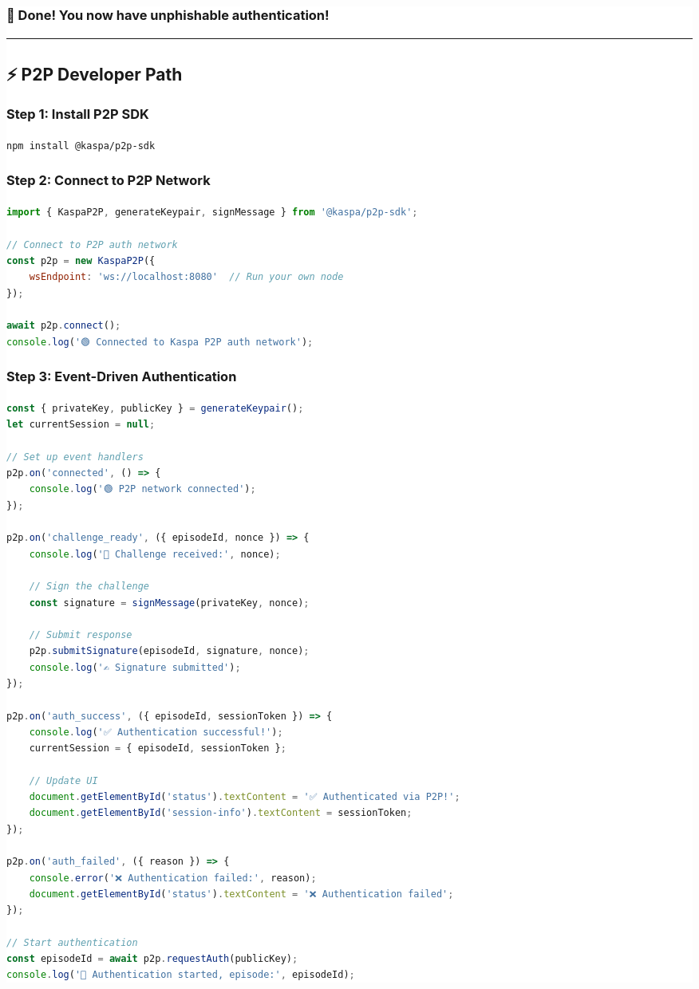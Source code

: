 ### 🎉 Done! You now have unphishable authentication!

---

## ⚡ P2P Developer Path

### Step 1: Install P2P SDK
```bash
npm install @kaspa/p2p-sdk
```

### Step 2: Connect to P2P Network
```javascript
import { KaspaP2P, generateKeypair, signMessage } from '@kaspa/p2p-sdk';

// Connect to P2P auth network
const p2p = new KaspaP2P({
    wsEndpoint: 'ws://localhost:8080'  // Run your own node
});

await p2p.connect();
console.log('🟢 Connected to Kaspa P2P auth network');
```

### Step 3: Event-Driven Authentication
```javascript
const { privateKey, publicKey } = generateKeypair();
let currentSession = null;

// Set up event handlers
p2p.on('connected', () => {
    console.log('🟢 P2P network connected');
});

p2p.on('challenge_ready', ({ episodeId, nonce }) => {
    console.log('🎲 Challenge received:', nonce);
    
    // Sign the challenge
    const signature = signMessage(privateKey, nonce);
    
    // Submit response
    p2p.submitSignature(episodeId, signature, nonce);
    console.log('✍️ Signature submitted');
});

p2p.on('auth_success', ({ episodeId, sessionToken }) => {
    console.log('✅ Authentication successful!');
    currentSession = { episodeId, sessionToken };
    
    // Update UI
    document.getElementById('status').textContent = '✅ Authenticated via P2P!';
    document.getElementById('session-info').textContent = sessionToken;
});

p2p.on('auth_failed', ({ reason }) => {
    console.error('❌ Authentication failed:', reason);
    document.getElementById('status').textContent = '❌ Authentication failed';
});

// Start authentication
const episodeId = await p2p.requestAuth(publicKey);
console.log('🚀 Authentication started, episode:', episodeId);
```